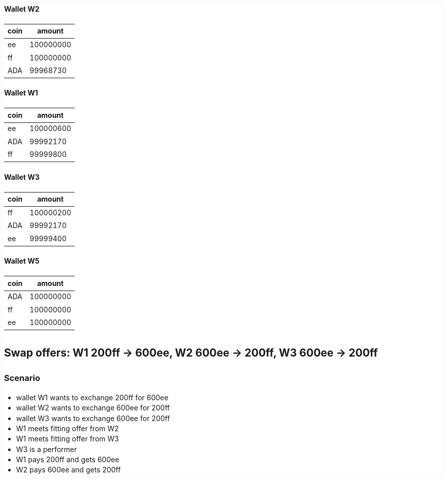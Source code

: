 #### Wallet W2

| coin | amount
|------|---------
|  ee  | 100000000
|  ff  | 100000000
| ADA  | 99968730

#### Wallet W1

| coin | amount
|------|---------
|  ee  | 100000600
| ADA  | 99992170
|  ff  | 99999800

#### Wallet W3

| coin | amount
|------|---------
|  ff  | 100000200
| ADA  | 99992170
|  ee  | 99999400

#### Wallet W5

| coin | amount
|------|---------
| ADA  | 100000000
|  ff  | 100000000
|  ee  | 100000000

## Swap offers: W1 200ff -> 600ee, W2 600ee -> 200ff, W3 600ee -> 200ff

### Scenario

- wallet W1 wants to exchange 200ff for 600ee
- wallet W2 wants to exchange 600ee for 200ff
- wallet W3 wants to exchange 600ee for 200ff
- W1 meets fitting offer from W2
- W1 meets fitting offer from W3
- W3 is a performer
- W1 pays 200ff and gets 600ee
- W2 pays 600ee and gets 200ff
